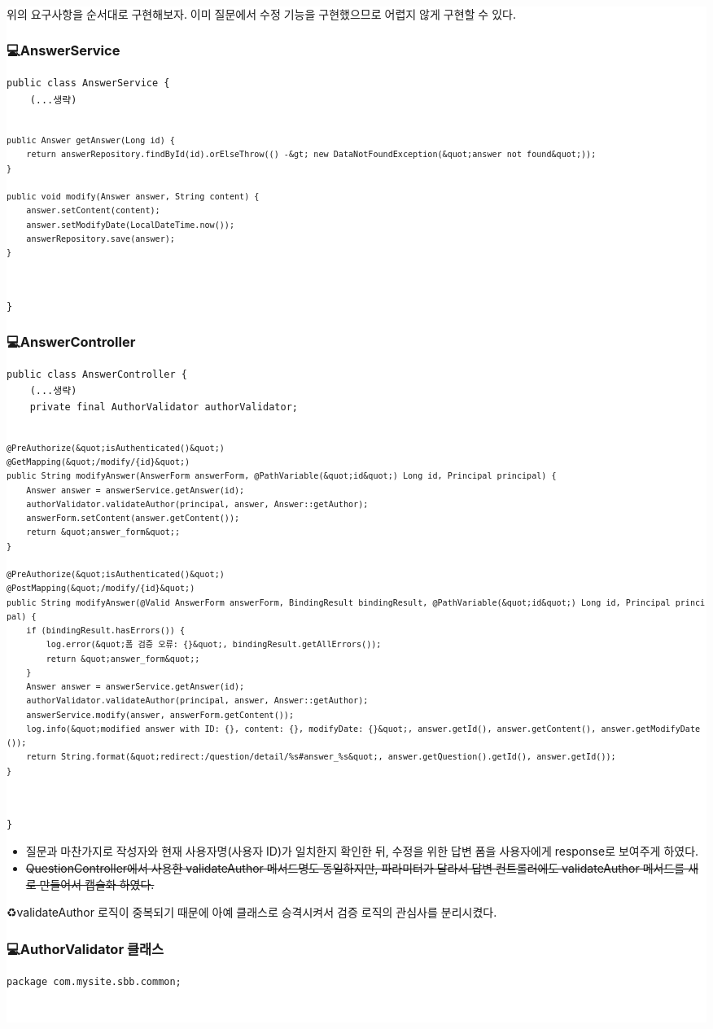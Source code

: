 </ul>
<p>위의 요구사항을 순서대로 구현해보자. 이미 질문에서 수정 기능을 구현했으므로 어렵지 않게 구현할 수 있다.</p>
<h3 id="💻answerservice-1">💻AnswerService</h3>
<pre><code class="language-java">public class AnswerService {
    (...생략)

    public Answer getAnswer(Long id) {
        return answerRepository.findById(id).orElseThrow(() -&gt; new DataNotFoundException(&quot;answer not found&quot;));
    }

    public void modify(Answer answer, String content) {
        answer.setContent(content);
        answer.setModifyDate(LocalDateTime.now());
        answerRepository.save(answer);
    }
}</code></pre>
<h3 id="💻answercontroller-2">💻AnswerController</h3>
<pre><code class="language-java">public class AnswerController {
    (...생략)
    private final AuthorValidator authorValidator;

    @PreAuthorize(&quot;isAuthenticated()&quot;)
    @GetMapping(&quot;/modify/{id}&quot;)
    public String modifyAnswer(AnswerForm answerForm, @PathVariable(&quot;id&quot;) Long id, Principal principal) {
        Answer answer = answerService.getAnswer(id);
        authorValidator.validateAuthor(principal, answer, Answer::getAuthor);
        answerForm.setContent(answer.getContent());
        return &quot;answer_form&quot;;
    }

    @PreAuthorize(&quot;isAuthenticated()&quot;)
    @PostMapping(&quot;/modify/{id}&quot;)
    public String modifyAnswer(@Valid AnswerForm answerForm, BindingResult bindingResult, @PathVariable(&quot;id&quot;) Long id, Principal principal) {
        if (bindingResult.hasErrors()) {
            log.error(&quot;폼 검증 오류: {}&quot;, bindingResult.getAllErrors());
            return &quot;answer_form&quot;;
        }
        Answer answer = answerService.getAnswer(id);
        authorValidator.validateAuthor(principal, answer, Answer::getAuthor);
        answerService.modify(answer, answerForm.getContent());
        log.info(&quot;modified answer with ID: {}, content: {}, modifyDate: {}&quot;, answer.getId(), answer.getContent(), answer.getModifyDate());
        return String.format(&quot;redirect:/question/detail/%s#answer_%s&quot;, answer.getQuestion().getId(), answer.getId());
    }

}</code></pre>
<ul>
<li>질문과 마찬가지로 작성자와 현재 사용자명(사용자 ID)가 일치한지 확인한 뒤, 수정을 위한 답변 폼을 사용자에게 response로 보여주게 하였다.</li>
<li><del>QuestionController에서 사용한 validateAuthor 메서드명도 동일하지만, 파라미터가 달라서 답변 컨트롤러에도 validateAuthor 메서드를 새로 만들어서 캡슐화 하였다.</del></li>
</ul>
<p>♻️validateAuthor 로직이 중복되기 때문에 아예 클래스로 승격시켜서 검증 로직의 관심사를 분리시켰다.</p>
<h3 id="💻authorvalidator-클래스">💻AuthorValidator 클래스</h3>
<pre><code class="language-java">package com.mysite.sbb.common;
